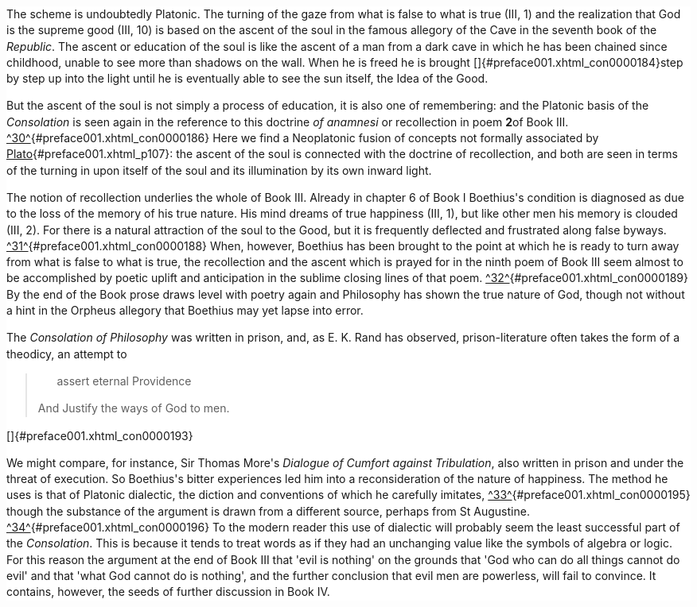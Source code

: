 The scheme is undoubtedly Platonic. The
turning of the gaze from what is false to what is true (III, 1) and the realization
that God is the supreme good (III, 10) is based on the ascent of the soul in the
famous allegory of the Cave in the seventh book of the *Republic*. The ascent
or education of the soul is like the ascent of a man from a dark cave in which he
has been chained since childhood, unable to see more than shadows on the wall. When
he is freed he is brought []{#preface001.xhtml_con0000184}step by step up into the light until
he is eventually able to see the sun itself, the Idea of the Good.

But the ascent of the soul is not simply
a process of education, it is also one of remembering: and the Platonic basis of the
*Consolation* is seen again in the reference to this doctrine *of
anamnesi* or recollection in poem **2**of Book III.
[^30^](#preface001-fn.xhtml_con0000339){#preface001.xhtml_con0000186}
Here we find a Neoplatonic fusion of concepts not formally associated by [Plato](#appendix002.xhtml_g107){#preface001.xhtml_p107}: the ascent of the soul is
connected with the doctrine of recollection, and both are seen in terms of the
turning in upon itself of the soul and its illumination by its own inward light.

The notion of recollection underlies the
whole of Book III. Already in chapter 6 of Book I Boethius's condition is
diagnosed as due to the loss of the memory of his true nature. His mind dreams of
true happiness (III, 1), but like other men his memory is clouded (III, 2). For
there is a natural attraction of the soul to the Good, but it is frequently
deflected and frustrated along false byways.
[^31^](#preface001-fn.xhtml_con0000342){#preface001.xhtml_con0000188}
When, however, Boethius has been brought to the point at which he is ready to
turn away from what is false to what is true, the recollection and the ascent which
is prayed for in the ninth poem of Book III seem almost to be accomplished by poetic
uplift and anticipation in the sublime closing lines of that poem.
[^32^](#preface001-fn.xhtml_con0000344){#preface001.xhtml_con0000189}
By the end of the Book prose draws level with poetry again and Philosophy has
shown the true nature of God, though not without a hint in the Orpheus allegory that
Boethius may yet lapse into error.

The *Consolation of Philosophy*
was written in prison, and, as E. K. Rand has observed, prison-literature often
takes the form of a theodicy, an attempt to

>       assert eternal
> Providence
>
> And Justify the ways of God to
> men.

[]{#preface001.xhtml_con0000193}

We might compare, for instance, Sir
Thomas More's *Dialogue of Cumfort against Tribulation*, also
written in prison and under the threat of execution. So Boethius's bitter
experiences led him into a reconsideration of the nature of happiness. The method he
uses is that of Platonic dialectic, the diction and conventions of which he
carefully imitates,
[^33^](#preface001-fn.xhtml_con0000347){#preface001.xhtml_con0000195}
though the substance of the argument is drawn from a different source, perhaps
from St Augustine.
[^34^](#preface001-fn.xhtml_con0000349){#preface001.xhtml_con0000196}
To the modern reader this use of dialectic will probably seem the least
successful part of the *Consolation*. This is because it tends to treat words
as if they had an unchanging value like the symbols of algebra or logic. For this
reason the argument at the end of Book III that 'evil is
nothing' on the grounds that 'God who can do all things cannot
do evil' and that 'what God cannot do is nothing', and
the further conclusion that evil men are powerless, will fail to convince. It
contains, however, the seeds of further discussion in Book IV.
